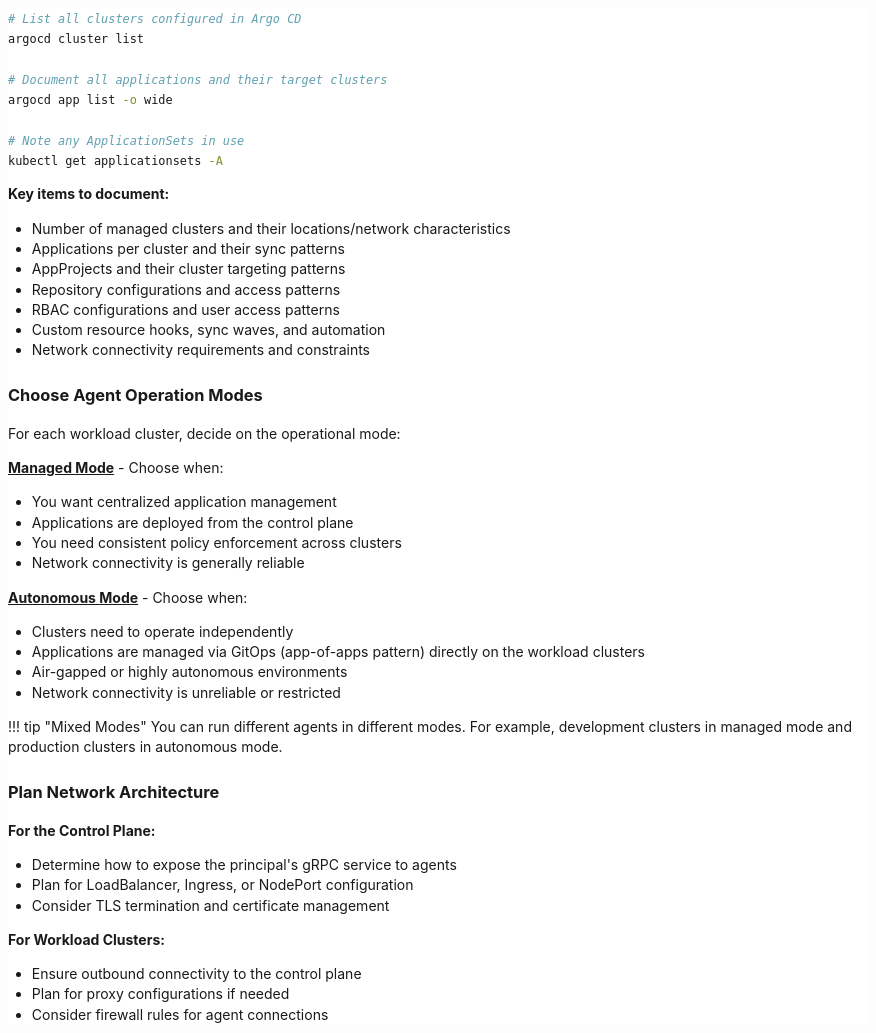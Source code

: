 ```bash
# List all clusters configured in Argo CD
argocd cluster list

# Document all applications and their target clusters
argocd app list -o wide

# Note any ApplicationSets in use
kubectl get applicationsets -A
```

**Key items to document:**

- Number of managed clusters and their locations/network characteristics
- Applications per cluster and their sync patterns
- AppProjects and their cluster targeting patterns
- Repository configurations and access patterns
- RBAC configurations and user access patterns
- Custom resource hooks, sync waves, and automation
- Network connectivity requirements and constraints

### Choose Agent Operation Modes

For each workload cluster, decide on the operational mode:

**[Managed Mode](../concepts/agent-modes/managed.md)** - Choose when:

- You want centralized application management
- Applications are deployed from the control plane
- You need consistent policy enforcement across clusters
- Network connectivity is generally reliable

**[Autonomous Mode](../concepts/agent-modes/autonomous.md)** - Choose when:

- Clusters need to operate independently
- Applications are managed via GitOps (app-of-apps pattern) directly on the workload clusters
- Air-gapped or highly autonomous environments
- Network connectivity is unreliable or restricted

!!! tip "Mixed Modes"
    You can run different agents in different modes. For example, development clusters in managed mode and production clusters in autonomous mode.

### Plan Network Architecture

**For the Control Plane:**

- Determine how to expose the principal's gRPC service to agents
- Plan for LoadBalancer, Ingress, or NodePort configuration
- Consider TLS termination and certificate management

**For Workload Clusters:**

- Ensure outbound connectivity to the control plane
- Plan for proxy configurations if needed
- Consider firewall rules for agent connections
